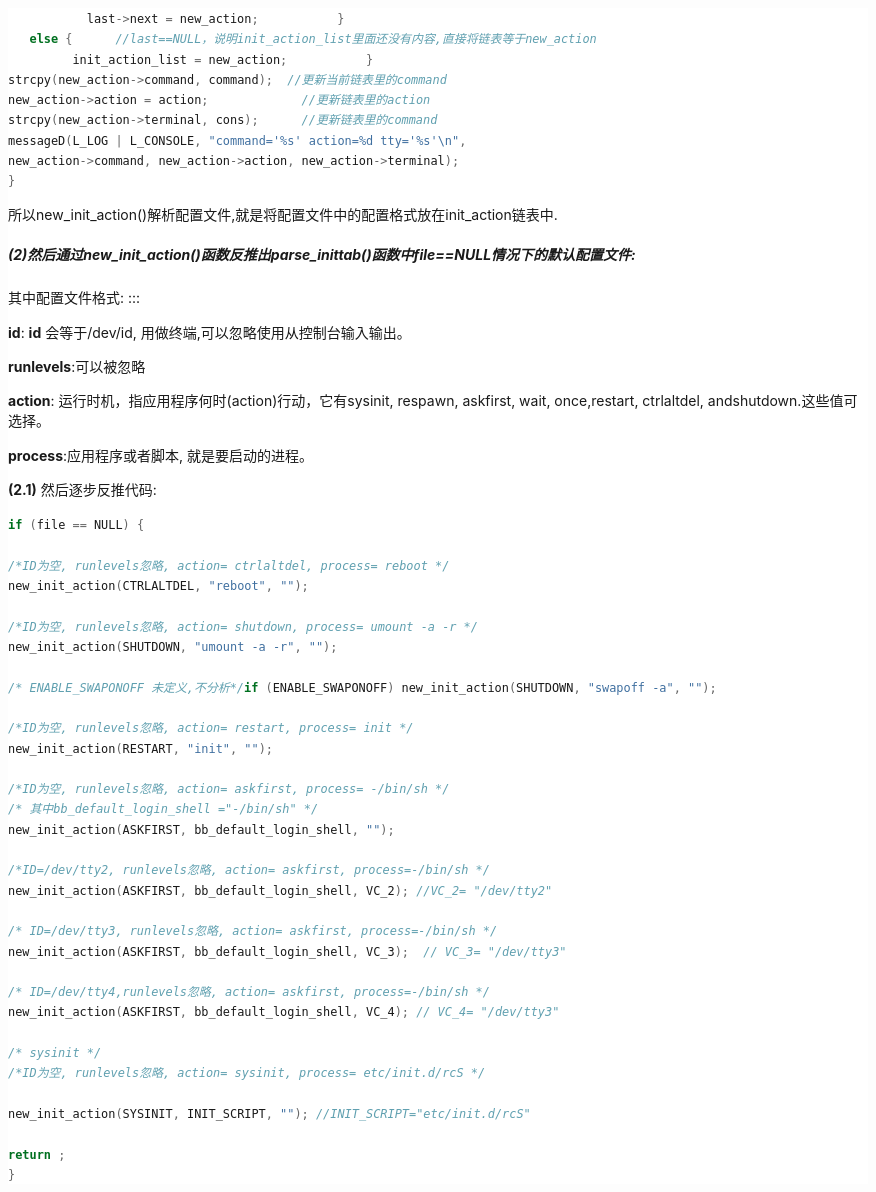 ```c
           last->next = new_action;           }
   else {      //last==NULL，说明init_action_list里面还没有内容,直接将链表等于new_action
         init_action_list = new_action;           }
strcpy(new_action->command, command);  //更新当前链表里的command
new_action->action = action;             //更新链表里的action
strcpy(new_action->terminal, cons);      //更新链表里的command
messageD(L_LOG | L_CONSOLE, "command='%s' action=%d tty='%s'\n",
new_action->command, new_action->action, new_action->terminal);
}
```

所以new_init_action()解析配置文件,就是将配置文件中的配置格式放在init_action链表中.

##### (2)然后通过new_init_action()函数反推出parse_inittab()函数中file==NULL情况下的默认配置文件:

其中配置文件格式: <id>:<runlevels>:<action>:<process>

**id**: **id** 会等于/dev/id, 用做终端,可以忽略使用从控制台输入输出。  

**runlevels**:可以被忽略

**action**: 运行时机，指应用程序何时(action)行动，它有sysinit, respawn, askfirst, wait, once,restart, ctrlaltdel, andshutdown.这些值可选择。

**process**:应用程序或者脚本, 就是要启动的进程。

**(2.1)** 然后逐步反推代码:

```c
if (file == NULL) {         

/*ID为空, runlevels忽略, action= ctrlaltdel, process= reboot */
new_init_action(CTRLALTDEL, "reboot", "");     

/*ID为空, runlevels忽略, action= shutdown, process= umount -a -r */
new_init_action(SHUTDOWN, "umount -a -r", ""); 

/* ENABLE_SWAPONOFF 未定义,不分析*/if (ENABLE_SWAPONOFF) new_init_action(SHUTDOWN, "swapoff -a", "");  

/*ID为空, runlevels忽略, action= restart, process= init */
new_init_action(RESTART, "init", ""); 

/*ID为空, runlevels忽略, action= askfirst, process= -/bin/sh */
/* 其中bb_default_login_shell ="-/bin/sh" */
new_init_action(ASKFIRST, bb_default_login_shell, "");
 
/*ID=/dev/tty2, runlevels忽略, action= askfirst, process=-/bin/sh */
new_init_action(ASKFIRST, bb_default_login_shell, VC_2); //VC_2= "/dev/tty2"
 
/* ID=/dev/tty3, runlevels忽略, action= askfirst, process=-/bin/sh */
new_init_action(ASKFIRST, bb_default_login_shell, VC_3);  // VC_3= "/dev/tty3"
 
/* ID=/dev/tty4,runlevels忽略, action= askfirst, process=-/bin/sh */
new_init_action(ASKFIRST, bb_default_login_shell, VC_4); // VC_4= "/dev/tty3"
 
/* sysinit */
/*ID为空, runlevels忽略, action= sysinit, process= etc/init.d/rcS */

new_init_action(SYSINIT, INIT_SCRIPT, ""); //INIT_SCRIPT="etc/init.d/rcS"

return ;
}
```
